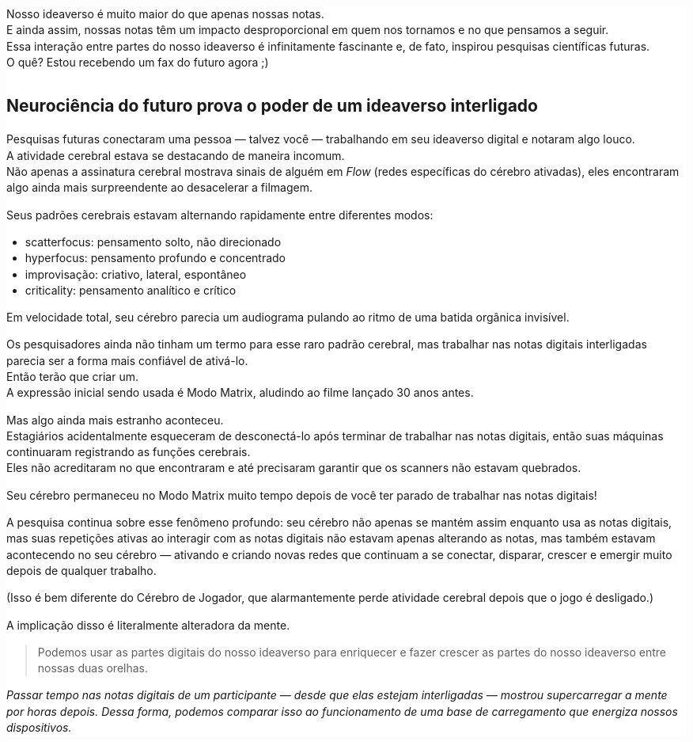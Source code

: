 Nosso ideaverso é muito maior do que apenas nossas notas.  
E ainda assim, nossas notas têm um impacto desproporcional em quem nos tornamos e no que pensamos a seguir.  
Essa interação entre partes do nosso ideaverso é infinitamente fascinante e, de fato, inspirou pesquisas científicas futuras.  
O quê? Estou recebendo um fax do futuro agora ;)

## Neurociência do futuro prova o poder de um ideaverso interligado  

Pesquisas futuras conectaram uma pessoa — talvez você — trabalhando em seu ideaverso digital e notaram algo louco.  
A atividade cerebral estava se destacando de maneira incomum.  
Não apenas a assinatura cerebral mostrava sinais de alguém em *Flow* (redes específicas do cérebro ativadas), eles encontraram algo ainda mais surpreendente ao desacelerar a filmagem.  

Seus padrões cerebrais estavam alternando rapidamente entre diferentes modos:

- scatterfocus: pensamento solto, não direcionado  
- hyperfocus: pensamento profundo e concentrado  
- improvisação: criativo, lateral, espontâneo  
- criticality: pensamento analítico e crítico  

Em velocidade total, seu cérebro parecia um audiograma pulando ao ritmo de uma batida orgânica invisível.  

Os pesquisadores ainda não tinham um termo para esse raro padrão cerebral, mas trabalhar nas notas digitais interligadas parecia ser a forma mais confiável de ativá-lo.  
Então terão que criar um.  
A expressão inicial sendo usada é Modo Matrix, aludindo ao filme lançado 30 anos antes.  

Mas algo ainda mais estranho aconteceu.  
Estagiários acidentalmente esqueceram de desconectá-lo após terminar de trabalhar nas notas digitais, então suas máquinas continuaram registrando as funções cerebrais.  
Eles não acreditaram no que encontraram e até precisaram garantir que os scanners não estavam quebrados.  

Seu cérebro permaneceu no Modo Matrix muito tempo depois de você ter parado de trabalhar nas notas digitais!  

A pesquisa continua sobre esse fenômeno profundo: seu cérebro não apenas se mantém assim enquanto usa as notas digitais, mas suas repetições ativas ao interagir com as notas digitais não estavam apenas alterando as notas, mas também estavam acontecendo no seu cérebro — ativando e criando novas redes que continuam a se conectar, disparar, crescer e emergir muito depois de qualquer trabalho.  

(Isso é bem diferente do Cérebro de Jogador, que alarmantemente perde atividade cerebral depois que o jogo é desligado.)  

A implicação disso é literalmente alteradora da mente.  

> Podemos usar as partes digitais do nosso ideaverso para enriquecer e fazer crescer as partes do nosso ideaverso entre nossas duas orelhas.  

*Passar tempo nas notas digitais de um participante — desde que elas estejam interligadas — mostrou supercarregar a mente por horas depois. Dessa forma, podemos comparar isso ao funcionamento de uma base de carregamento que energiza nossos dispositivos.*  
